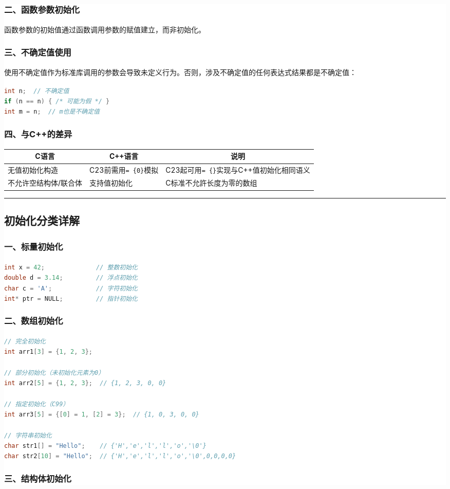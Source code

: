 ### 二、函数参数初始化

函数参数的初始值通过函数调用参数的赋值建立，而非初始化。

### 三、不确定值使用

使用不确定值作为标准库调用的参数会导致未定义行为。否则，涉及不确定值的任何表达式结果都是不确定值：

```c
int n;  // 不确定值
if (n == n) { /* 可能为假 */ }
int m = n;  // m也是不确定值
```

### 四、与C++的差异

| C语言 | C++语言 | 说明 |
|-------|--------|------|
| 无值初始化构造 | C23前需用`= {0}`模拟 | C23起可用`= {}`实现与C++值初始化相同语义 |
| 不允许空结构体/联合体 | 支持值初始化 | C标准不允許长度为零的数组 |

---

## 初始化分类详解

### 一、标量初始化

```c
int x = 42;              // 整数初始化
double d = 3.14;         // 浮点初始化
char c = 'A';            // 字符初始化
int* ptr = NULL;         // 指针初始化
```

### 二、数组初始化

```c
// 完全初始化
int arr1[3] = {1, 2, 3};

// 部分初始化（未初始化元素为0）
int arr2[5] = {1, 2, 3};  // {1, 2, 3, 0, 0}

// 指定初始化（C99）
int arr3[5] = {[0] = 1, [2] = 3};  // {1, 0, 3, 0, 0}

// 字符串初始化
char str1[] = "Hello";    // {'H','e','l','l','o','\0'}
char str2[10] = "Hello";  // {'H','e','l','l','o','\0',0,0,0,0}
```

### 三、结构体初始化
